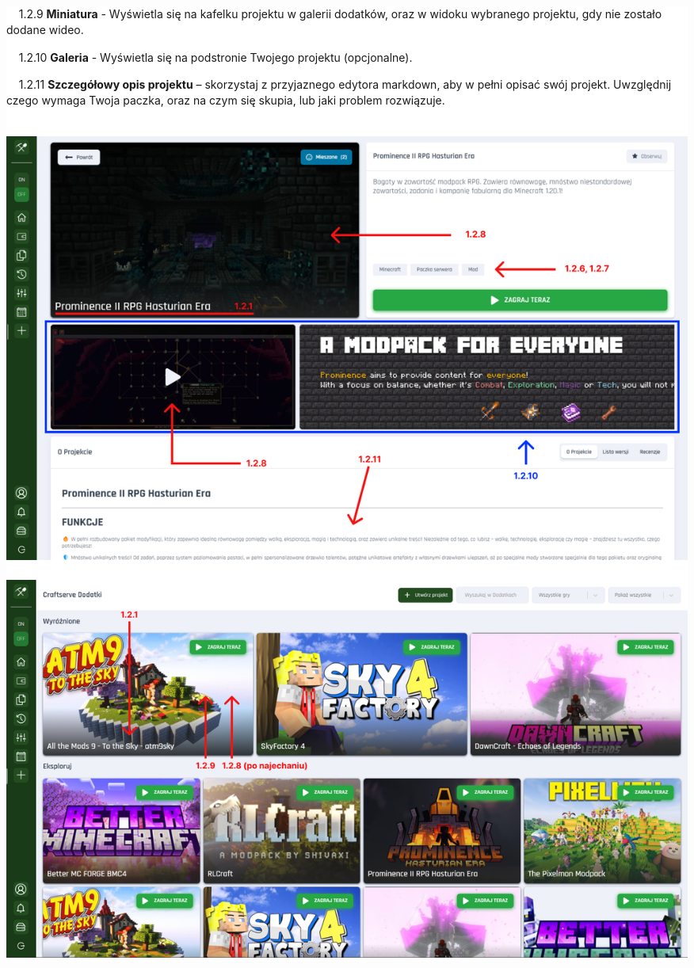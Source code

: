 &nbsp;&nbsp;&nbsp;&nbsp;1.2.9 **Miniatura** - Wyświetla się na kafelku projektu w galerii dodatków, oraz w widoku wybranego projektu, gdy nie zostało dodane wideo.

&nbsp;&nbsp;&nbsp;&nbsp;1.2.10 **Galeria** - Wyświetla się na podstronie Twojego projektu (opcjonalne).

&nbsp;&nbsp;&nbsp;&nbsp;1.2.11 **Szczegółowy opis projektu** – skorzystaj z przyjaznego edytora markdown, aby w pełni opisać swój projekt. Uwzględnij czego wymaga Twoja paczka, oraz na czym się skupia, lub jaki problem rozwiązuje.

&nbsp;&nbsp;&nbsp;&nbsp;![image](../img/marketplace_form/marketplace_project_details.png)
&nbsp;&nbsp;&nbsp;&nbsp;![image](../img/marketplace_form/marketplace_landing.png)
